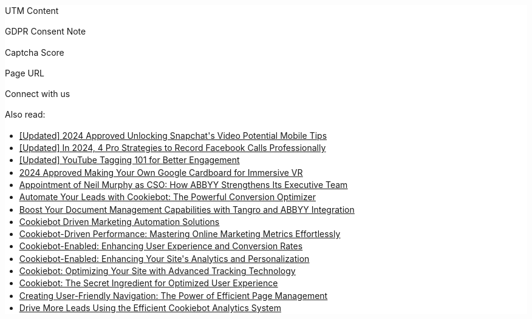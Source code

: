 UTM Content

GDPR Consent Note

Captcha Score

Page URL

Connect with us

<ins class="adsbygoogle"
     style="display:block"
     data-ad-format="autorelaxed"
     data-ad-client="ca-pub-7571918770474297"
     data-ad-slot="1223367746"></ins>



<ins class="adsbygoogle"
     style="display:block"
     data-ad-client="ca-pub-7571918770474297"
     data-ad-slot="8358498916"
     data-ad-format="auto"
     data-full-width-responsive="true"></ins>

<span class="atpl-alsoreadstyle">Also read:</span>
<div><ul>
<li><a href="https://snapchat-videos.techidaily.com/updated-2024-approved-unlocking-snapchats-video-potential-mobile-tips/"><u>[Updated] 2024 Approved  Unlocking Snapchat's Video Potential  Mobile Tips</u></a></li>
<li><a href="https://facebook-video-recording.techidaily.com/updated-in-2024-4-pro-strategies-to-record-facebook-calls-professionally/"><u>[Updated] In 2024, 4 Pro Strategies to Record Facebook Calls Professionally</u></a></li>
<li><a href="https://youtube-blog.techidaily.com/ed-youtube-tagging-101-for-better-engagement/"><u>[Updated] YouTube Tagging 101 for Better Engagement</u></a></li>
<li><a href="https://extra-approaches.techidaily.com/2024-approved-making-your-own-google-cardboard-for-immersive-vr/"><u>2024 Approved  Making Your Own Google Cardboard for Immersive VR</u></a></li>
<li><a href="https://solve-marvelous.techidaily.com/appointment-of-neil-murphy-as-cso-how-abbyy-strengthens-its-executive-team/"><u>Appointment of Neil Murphy as CSO: How ABBYY Strengthens Its Executive Team</u></a></li>
<li><a href="https://solve-marvelous.techidaily.com/automate-your-leads-with-cookiebot-the-powerful-conversion-optimizer/"><u>Automate Your Leads with Cookiebot: The Powerful Conversion Optimizer</u></a></li>
<li><a href="https://solve-marvelous.techidaily.com/boost-your-document-management-capabilities-with-tangro-and-abbyy-integration/"><u>Boost Your Document Management Capabilities with Tangro and ABBYY Integration</u></a></li>
<li><a href="https://solve-marvelous.techidaily.com/cookiebot-driven-marketing-automation-solutions/"><u>Cookiebot Driven Marketing Automation Solutions</u></a></li>
<li><a href="https://solve-marvelous.techidaily.com/cookiebot-driven-performance-mastering-online-marketing-metrics-effortlessly/"><u>Cookiebot-Driven Performance: Mastering Online Marketing Metrics Effortlessly</u></a></li>
<li><a href="https://solve-marvelous.techidaily.com/cookiebot-enabled-enhancing-user-experience-and-conversion-rates/"><u>Cookiebot-Enabled: Enhancing User Experience and Conversion Rates</u></a></li>
<li><a href="https://solve-marvelous.techidaily.com/cookiebot-enabled-enhancing-your-sites-analytics-and-personalization/"><u>Cookiebot-Enabled: Enhancing Your Site's Analytics and Personalization</u></a></li>
<li><a href="https://solve-marvelous.techidaily.com/cookiebot-optimizing-your-site-with-advanced-tracking-technology/"><u>Cookiebot: Optimizing Your Site with Advanced Tracking Technology</u></a></li>
<li><a href="https://solve-marvelous.techidaily.com/cookiebot-the-secret-ingredient-for-optimized-user-experience/"><u>Cookiebot: The Secret Ingredient for Optimized User Experience</u></a></li>
<li><a href="https://solve-marvelous.techidaily.com/creating-user-friendly-navigation-the-power-of-efficient-page-management/"><u>Creating User-Friendly Navigation: The Power of Efficient Page Management</u></a></li>
<li><a href="https://solve-marvelous.techidaily.com/drive-more-leads-using-the-efficient-cookiebot-analytics-system/"><u>Drive More Leads Using the Efficient Cookiebot Analytics System</u></a></li>